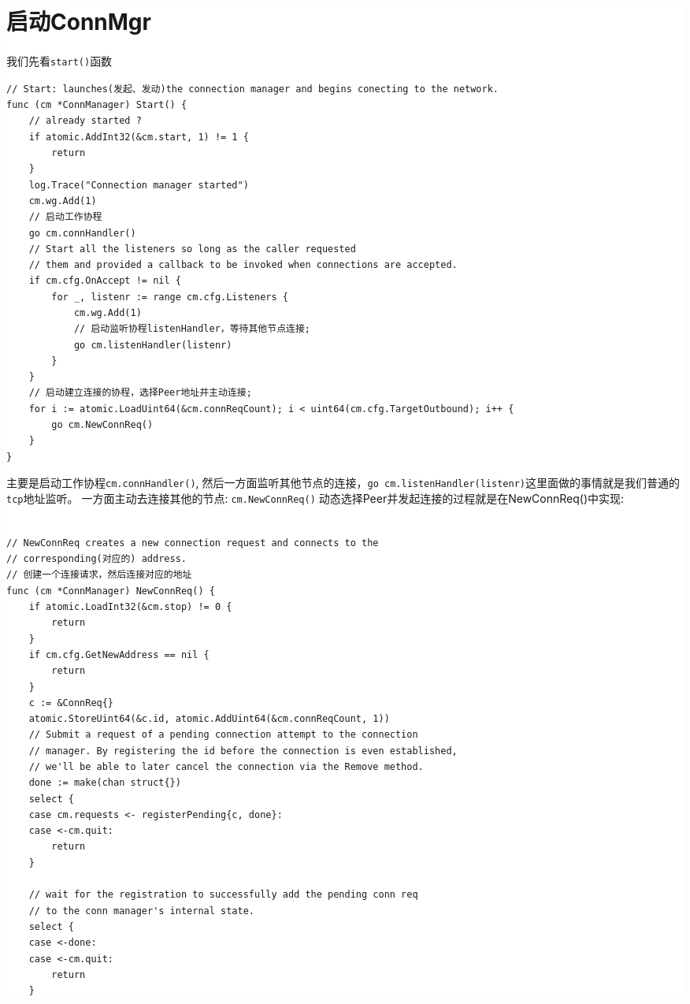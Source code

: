 # 启动ConnMgr
我们先看`start()`函数
```
// Start: launches(发起、发动)the connection manager and begins conecting to the network.
func (cm *ConnManager) Start() {
	// already started ?
	if atomic.AddInt32(&cm.start, 1) != 1 {
		return
	}
	log.Trace("Connection manager started")
	cm.wg.Add(1)
	// 启动工作协程
	go cm.connHandler()
	// Start all the listeners so long as the caller requested
	// them and provided a callback to be invoked when connections are accepted.
	if cm.cfg.OnAccept != nil {
		for _, listenr := range cm.cfg.Listeners {
			cm.wg.Add(1)
			// 启动监听协程listenHandler，等待其他节点连接;
			go cm.listenHandler(listenr)
		}
	}
	// 启动建立连接的协程，选择Peer地址并主动连接;
	for i := atomic.LoadUint64(&cm.connReqCount); i < uint64(cm.cfg.TargetOutbound); i++ {
		go cm.NewConnReq()
	}
}
```
主要是启动工作协程`cm.connHandler()`,
然后一方面监听其他节点的连接，`go cm.listenHandler(listenr)`这里面做的事情就是我们普通的`tcp`地址监听。
一方面主动去连接其他的节点: `cm.NewConnReq()`
动态选择Peer并发起连接的过程就是在NewConnReq()中实现:
```

// NewConnReq creates a new connection request and connects to the
// corresponding(对应的) address.
// 创建一个连接请求，然后连接对应的地址
func (cm *ConnManager) NewConnReq() {
	if atomic.LoadInt32(&cm.stop) != 0 {
		return
	}
	if cm.cfg.GetNewAddress == nil {
		return
	}
	c := &ConnReq{}
	atomic.StoreUint64(&c.id, atomic.AddUint64(&cm.connReqCount, 1))
	// Submit a request of a pending connection attempt to the connection
	// manager. By registering the id before the connection is even established,
	// we'll be able to later cancel the connection via the Remove method.
	done := make(chan struct{})
	select {
	case cm.requests <- registerPending{c, done}:
	case <-cm.quit:
		return
	}

	// wait for the registration to successfully add the pending conn req
	// to the conn manager's internal state.
	select {
	case <-done:
	case <-cm.quit:
		return
	}
```